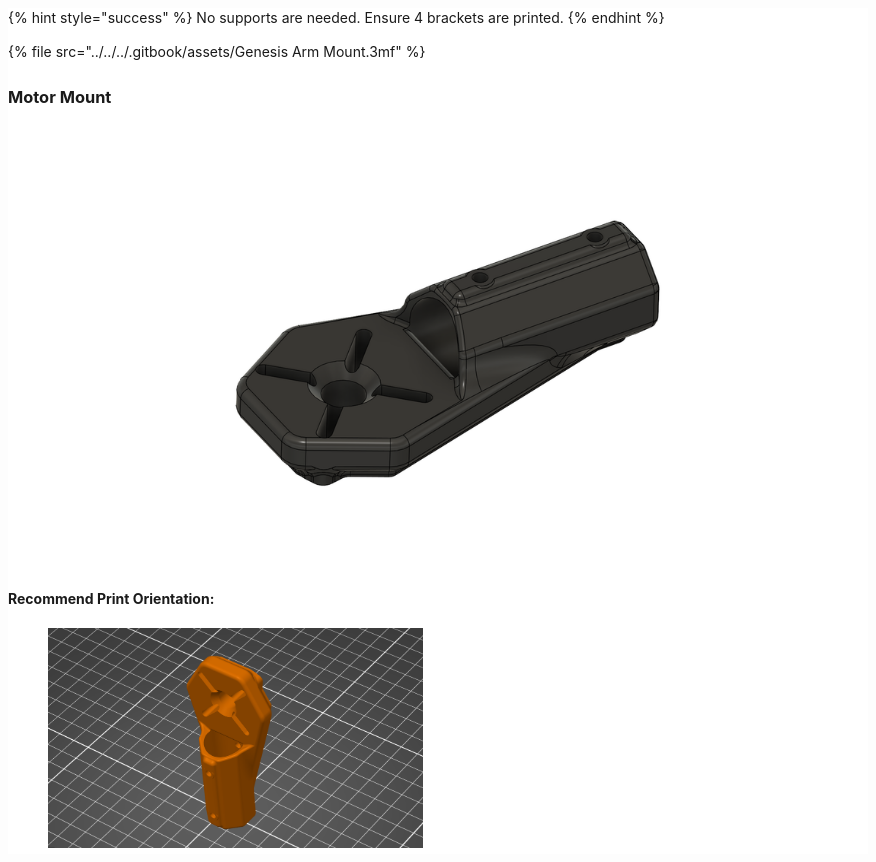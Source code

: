 {% hint style="success" %}
No supports are needed. Ensure 4 brackets are printed.
{% endhint %}

{% file src="../../../.gitbook/assets/Genesis Arm Mount.3mf" %}

###

### Motor Mount

<figure><img src="../../../.gitbook/assets/54365.png" alt=""><figcaption></figcaption></figure>

#### Recommend Print Orientation:

<figure><img src="../../../.gitbook/assets/23432113244321.PNG" alt="" width="375"><figcaption></figcaption></figure>